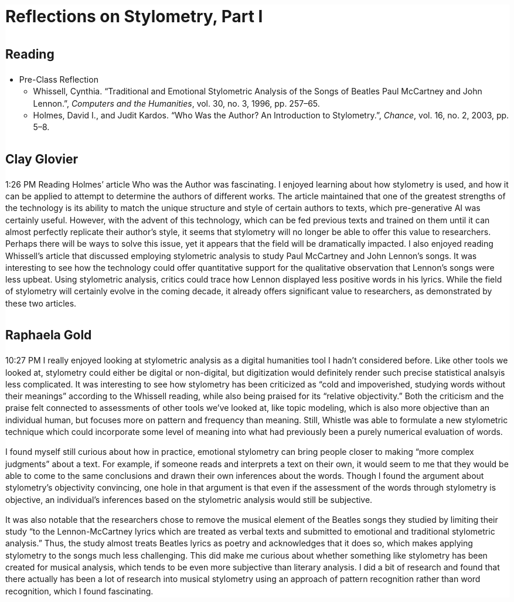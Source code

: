# Reflections on Stylometry, Part I

## Reading 
- Pre-Class Reflection
  - Whissell, Cynthia. “Traditional and Emotional Stylometric Analysis of the Songs of Beatles Paul McCartney and John Lennon.”, _Computers and the Humanities_, vol. 30, no. 3, 1996, pp. 257–65.
  - Holmes, David I., and Judit Kardos. “Who Was the Author? An Introduction to Stylometry.”, _Chance_, vol. 16, no. 2, 2003, pp. 5–8.


## Clay Glovier
  1:26 PM
Reading Holmes’ article Who was the Author was fascinating. I enjoyed learning about how stylometry is used, and how it can be applied to attempt to determine the authors of different works. The article maintained that one of the greatest strengths of the technology is its ability to match the unique structure and style of certain authors to texts, which pre-generative AI was certainly useful. However, with the advent of this technology, which can be fed previous texts and trained on them until it can almost perfectly replicate their author’s style, it seems that stylometry will no longer be able to offer this value to researchers. Perhaps there will be ways to solve this issue, yet it appears that the field will be dramatically impacted. I also enjoyed reading Whissell’s article that discussed employing stylometric analysis to study Paul McCartney and John Lennon’s songs. It was interesting to see how the technology could offer quantitative support for the qualitative observation that Lennon’s songs were less upbeat. Using stylometric analysis, critics could trace how Lennon displayed less positive words in his lyrics. While the field of stylometry will certainly evolve in the coming decade, it already offers significant value to researchers, as demonstrated by these two articles.

## Raphaela Gold
  10:27 PM
I really enjoyed looking at stylometric analysis as a digital humanities tool I hadn’t considered before. Like other tools we looked at, stylometry could either be digital or non-digital, but digitization would definitely render such precise statistical analsyis less complicated. It was interesting to see how stylometry has been criticized as “cold and impoverished, studying words without their meanings” according to the Whissell reading, while also being praised for its “relative objectivity.” Both the criticism and the praise felt connected to assessments of other tools we’ve looked at, like topic modeling, which is also more objective than an individual human, but focuses more on pattern and frequency than meaning. Still, Whistle was able to formulate a new stylometric technique which could incorporate some level of meaning into what had previously been a purely numerical evaluation of words.

I found myself still curious about how in practice, emotional stylometry can bring people closer to making “more complex judgments” about a text. For example, if someone reads and interprets a text on their own, it would seem to me that they would be able to come to the same conclusions and drawn their own inferences about the words. Though I found the argument about stylometry’s objectivity convincing, one hole in that argument is that even if the assessment of the words through stylometry is objective, an individual’s inferences based on the stylometric analysis would still be subjective.

It was also notable that the researchers chose to remove the musical element of the Beatles songs they studied by limiting their study “to the Lennon-McCartney lyrics which are treated as verbal texts and submitted to emotional and traditional stylometric analysis.” Thus, the study almost treats Beatles lyrics as poetry and acknowledges that it does so, which makes applying stylometry to the songs much less challenging. This did make me curious about whether something like stylometry has been created for musical analysis, which tends to be even more subjective than literary analysis. I did a bit of research and found that there actually has been a lot of research into musical stylometry using an approach of pattern recognition rather than word recognition, which I found fascinating.
